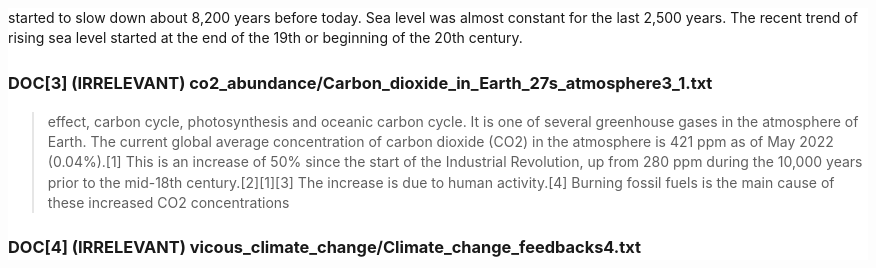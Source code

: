 started to slow down about 8,200 years before today. Sea level was almost constant for the last 2,500 years. The recent trend of rising sea level started at the end of the 19th or beginning of the 20th century.

### DOC[3] (IRRELEVANT) co2_abundance/Carbon_dioxide_in_Earth_27s_atmosphere3_1.txt
> effect, carbon cycle, photosynthesis and oceanic carbon cycle. It is one of several greenhouse gases in the atmosphere of Earth. The current global average concentration of carbon dioxide (CO2) in the atmosphere is 421 ppm as of May 2022 (0.04%).[1] This is an increase of 50% since the start of the Industrial Revolution, up from 280 ppm during the 10,000 years prior to the mid-18th century.[2][1][3]  The increase is due to human activity.[4] Burning fossil fuels is the main cause of these increased CO2 concentrations

### DOC[4] (IRRELEVANT) vicous_climate_change/Climate_change_feedbacks4.txt